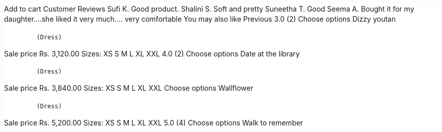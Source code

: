 Add to cart
Customer Reviews
Sufi K.
Good product.
Shalini S.
Soft and pretty
Suneetha T.
Good
Seema A.
Bought it for my daughter....she liked it very much.... very comfortable
You may also like
Previous
3.0
(2)
Choose options
Dizzy youtan
          
          
             (Dress)
Sale price
Rs. 3,120.00
Sizes:
XS
S
M
L
XL
XXL
4.0
(2)
Choose options
Date at the library
          
          
             (Dress)
Sale price
Rs. 3,840.00
Sizes:
XS
S
M
L
XL
XXL
Choose options
Wallflower
          
          
             (Dress)
Sale price
Rs. 5,200.00
Sizes:
XS
S
M
L
XL
XXL
5.0
(4)
Choose options
Walk to remember
          